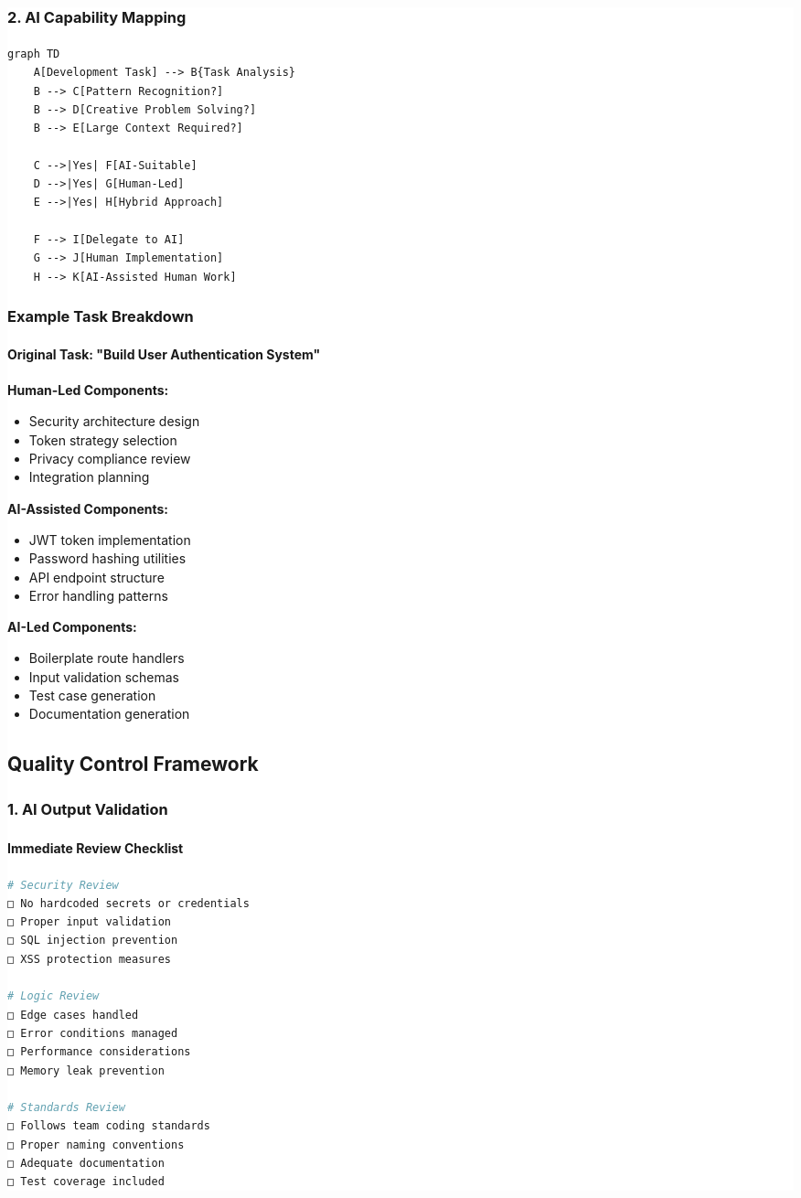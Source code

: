 ### 2. AI Capability Mapping

```mermaid
graph TD
    A[Development Task] --> B{Task Analysis}
    B --> C[Pattern Recognition?]
    B --> D[Creative Problem Solving?]
    B --> E[Large Context Required?]
    
    C -->|Yes| F[AI-Suitable]
    D -->|Yes| G[Human-Led]
    E -->|Yes| H[Hybrid Approach]
    
    F --> I[Delegate to AI]
    G --> J[Human Implementation]
    H --> K[AI-Assisted Human Work]
```

### Example Task Breakdown

#### Original Task: "Build User Authentication System"

**Human-Led Components:**
- Security architecture design
- Token strategy selection
- Privacy compliance review
- Integration planning

**AI-Assisted Components:**
- JWT token implementation
- Password hashing utilities
- API endpoint structure
- Error handling patterns

**AI-Led Components:**
- Boilerplate route handlers
- Input validation schemas
- Test case generation
- Documentation generation

## Quality Control Framework

### 1. AI Output Validation

#### Immediate Review Checklist
```bash
# Security Review
□ No hardcoded secrets or credentials
□ Proper input validation
□ SQL injection prevention
□ XSS protection measures

# Logic Review  
□ Edge cases handled
□ Error conditions managed
□ Performance considerations
□ Memory leak prevention

# Standards Review
□ Follows team coding standards
□ Proper naming conventions
□ Adequate documentation
□ Test coverage included
```

